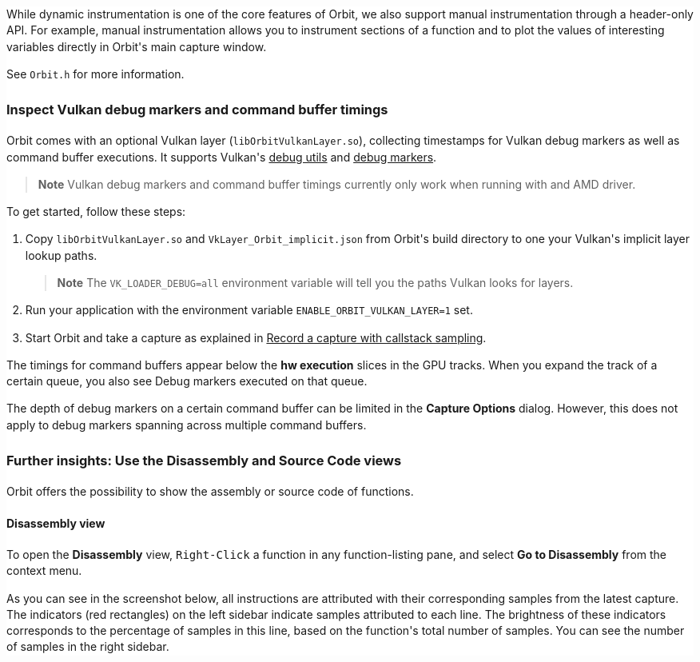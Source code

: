While dynamic instrumentation is one of the core features of Orbit, we also
support manual instrumentation through a header-only API. For example, manual
instrumentation allows you to instrument sections of a function and to plot the
values of interesting variables directly in Orbit's main capture window.

See `Orbit.h` for more information.

### Inspect Vulkan debug markers and command buffer timings
Orbit comes with an optional Vulkan layer (`libOrbitVulkanLayer.so`), collecting
timestamps for Vulkan debug markers as well as command buffer executions. It
supports Vulkan's [debug utils](https://www.khronos.org/registry/vulkan/specs/1.2-extensions/man/html/VK_EXT_debug_utils.html)
and [debug markers](https://www.khronos.org/registry/vulkan/specs/1.2-extensions/man/html/VK_EXT_debug_marker.html).

> **Note** Vulkan debug markers and command buffer timings currently only work
> when running with and AMD driver.

To get started, follow these steps:

1. Copy `libOrbitVulkanLayer.so` and `VkLayer_Orbit_implicit.json` from Orbit's
   build directory to one your Vulkan's implicit layer lookup paths.
   > **Note** The `VK_LOADER_DEBUG=all` environment variable will tell you
   > the paths Vulkan looks for layers.
2. Run your application with the environment variable
  `ENABLE_ORBIT_VULKAN_LAYER=1` set.

4. Start Orbit and take a capture as explained in [Record a capture with callstack sampling](#record-a-capture-with-callstack-sampling).

The timings for command buffers appear below the **hw execution** slices in the
GPU tracks. When you expand the track of a certain queue, you also see Debug
markers executed on that queue.

The depth of debug markers on a certain command buffer can be limited in the
**Capture Options** dialog. However, this does not apply to debug markers
spanning across multiple command buffers.

### Further insights: Use the Disassembly and Source Code views

Orbit offers the possibility to show the assembly or source code of functions.

#### Disassembly view

To open the **Disassembly** view, <kbd>Right-Click</kbd> a function in any
function-listing pane, and select **Go to Disassembly** from the context menu.

As you can see in the screenshot below, all instructions are attributed with
their corresponding samples from the latest capture. The indicators (red
rectangles) on the left sidebar indicate samples attributed to each line.
The brightness of these indicators corresponds to the percentage of samples in
this line, based on the function's total number of samples. You can see
the number of samples in the right sidebar.
